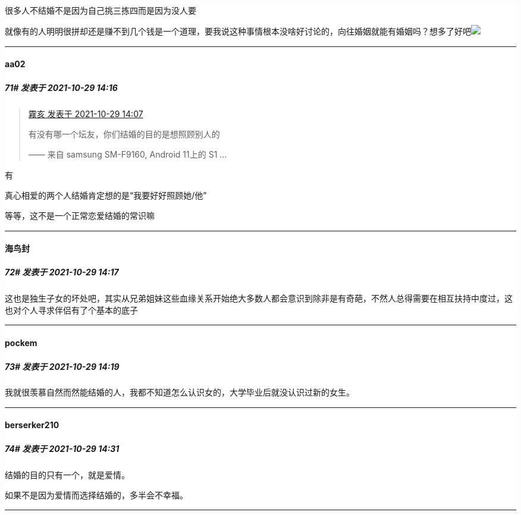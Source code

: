 
很多人不结婚不是因为自己挑三拣四而是因为没人要

就像有的人明明很拼却还是赚不到几个钱是一个道理，要我说这种事情根本没啥好讨论的，向往婚姻就能有婚姻吗？想多了好吧<img src="https://static.saraba1st.com/image/smiley/face2017/001.png" referrerpolicy="no-referrer">


*****

####  aa02  
##### 71#       发表于 2021-10-29 14:16


<blockquote><a href="httphttps://bbs.saraba1st.com/2b/forum.php?mod=redirect&amp;goto=findpost&amp;pid=53326842&amp;ptid=2034492" target="_blank">霧亥 发表于 2021-10-29 14:07</a>

有没有哪一个坛友，你们结婚的目的是想照顾别人的


—— 来自 samsung SM-F9160, Android 11上的 S1 ...</blockquote>
有


真心相爱的两个人结婚肯定想的是“我要好好照顾她/他”


等等，这不是一个正常恋爱结婚的常识嘛


*****

####  海鸟封  
##### 72#       发表于 2021-10-29 14:17


这也是独生子女的坏处吧，其实从兄弟姐妹这些血缘关系开始绝大多数人都会意识到除非是有奇葩，不然人总得需要在相互扶持中度过，这也对个人寻求伴侣有了个基本的底子


*****

####  pockem  
##### 73#       发表于 2021-10-29 14:19


我就很羡慕自然而然能结婚的人，我都不知道怎么认识女的，大学毕业后就没认识过新的女生。




*****

####  berserker210  
##### 74#       发表于 2021-10-29 14:31


结婚的目的只有一个，就是爱情。

如果不是因为爱情而选择结婚的，多半会不幸福。




*****
